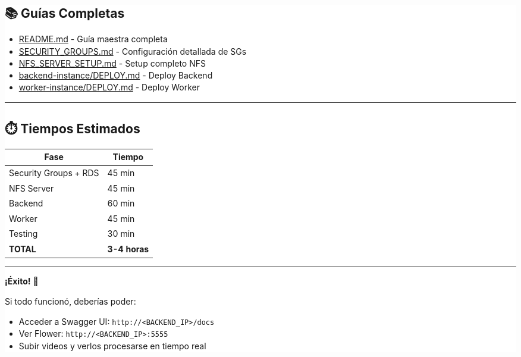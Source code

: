 
## 📚 Guías Completas

- [README.md](./README.md) - Guía maestra completa
- [SECURITY_GROUPS.md](./SECURITY_GROUPS.md) - Configuración detallada de SGs
- [NFS_SERVER_SETUP.md](./NFS_SERVER_SETUP.md) - Setup completo NFS
- [backend-instance/DEPLOY.md](./backend-instance/DEPLOY.md) - Deploy Backend
- [worker-instance/DEPLOY.md](./worker-instance/DEPLOY.md) - Deploy Worker

---

## ⏱️ Tiempos Estimados

| Fase | Tiempo |
|------|--------|
| Security Groups + RDS | 45 min |
| NFS Server | 45 min |
| Backend | 60 min |
| Worker | 45 min |
| Testing | 30 min |
| **TOTAL** | **3-4 horas** |

---

**¡Éxito!** 🎉

Si todo funcionó, deberías poder:
- Acceder a Swagger UI: `http://<BACKEND_IP>/docs`
- Ver Flower: `http://<BACKEND_IP>:5555`
- Subir videos y verlos procesarse en tiempo real
